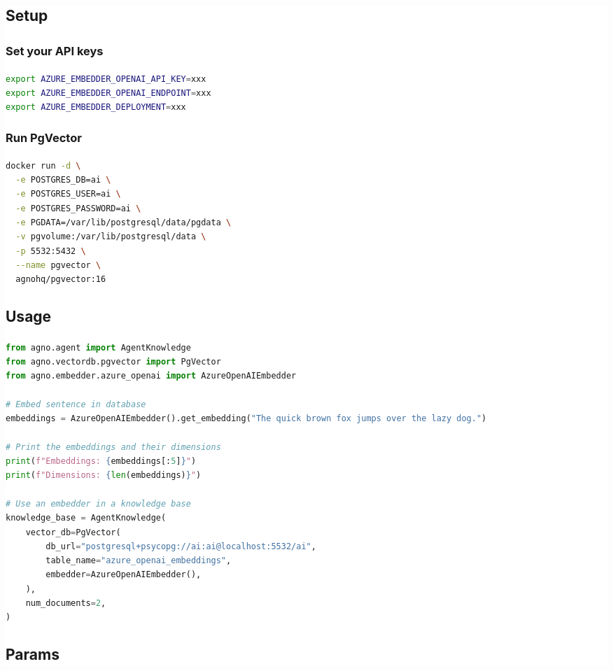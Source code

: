 ## Setup

### Set your API keys

```bash
export AZURE_EMBEDDER_OPENAI_API_KEY=xxx
export AZURE_EMBEDDER_OPENAI_ENDPOINT=xxx
export AZURE_EMBEDDER_DEPLOYMENT=xxx
```

### Run PgVector

```bash
docker run -d \
  -e POSTGRES_DB=ai \
  -e POSTGRES_USER=ai \
  -e POSTGRES_PASSWORD=ai \
  -e PGDATA=/var/lib/postgresql/data/pgdata \
  -v pgvolume:/var/lib/postgresql/data \
  -p 5532:5432 \
  --name pgvector \
  agnohq/pgvector:16
```

## Usage

```python cookbook/embedders/azure_embedder.py
from agno.agent import AgentKnowledge
from agno.vectordb.pgvector import PgVector
from agno.embedder.azure_openai import AzureOpenAIEmbedder

# Embed sentence in database
embeddings = AzureOpenAIEmbedder().get_embedding("The quick brown fox jumps over the lazy dog.")

# Print the embeddings and their dimensions
print(f"Embeddings: {embeddings[:5]}")
print(f"Dimensions: {len(embeddings)}")

# Use an embedder in a knowledge base
knowledge_base = AgentKnowledge(
    vector_db=PgVector(
        db_url="postgresql+psycopg://ai:ai@localhost:5532/ai",
        table_name="azure_openai_embeddings",
        embedder=AzureOpenAIEmbedder(),
    ),
    num_documents=2,
)
```

## Params
